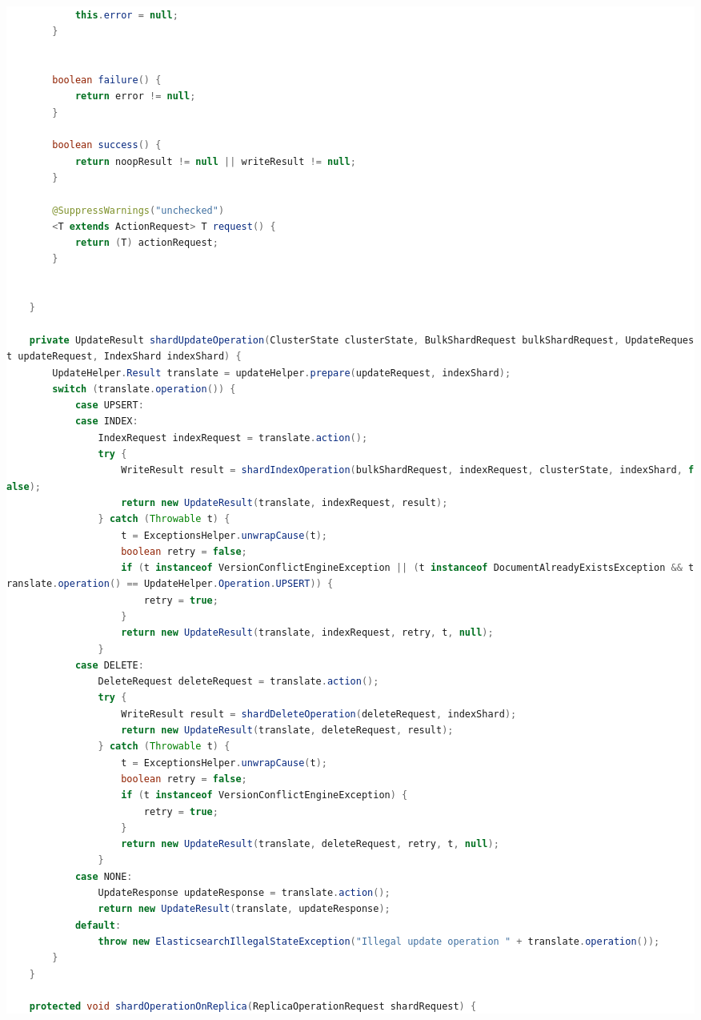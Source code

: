 ```java
            this.error = null;
        }


        boolean failure() {
            return error != null;
        }

        boolean success() {
            return noopResult != null || writeResult != null;
        }

        @SuppressWarnings("unchecked")
        <T extends ActionRequest> T request() {
            return (T) actionRequest;
        }


    }

    private UpdateResult shardUpdateOperation(ClusterState clusterState, BulkShardRequest bulkShardRequest, UpdateRequest updateRequest, IndexShard indexShard) {
        UpdateHelper.Result translate = updateHelper.prepare(updateRequest, indexShard);
        switch (translate.operation()) {
            case UPSERT:
            case INDEX:
                IndexRequest indexRequest = translate.action();
                try {
                    WriteResult result = shardIndexOperation(bulkShardRequest, indexRequest, clusterState, indexShard, false);
                    return new UpdateResult(translate, indexRequest, result);
                } catch (Throwable t) {
                    t = ExceptionsHelper.unwrapCause(t);
                    boolean retry = false;
                    if (t instanceof VersionConflictEngineException || (t instanceof DocumentAlreadyExistsException && translate.operation() == UpdateHelper.Operation.UPSERT)) {
                        retry = true;
                    }
                    return new UpdateResult(translate, indexRequest, retry, t, null);
                }
            case DELETE:
                DeleteRequest deleteRequest = translate.action();
                try {
                    WriteResult result = shardDeleteOperation(deleteRequest, indexShard);
                    return new UpdateResult(translate, deleteRequest, result);
                } catch (Throwable t) {
                    t = ExceptionsHelper.unwrapCause(t);
                    boolean retry = false;
                    if (t instanceof VersionConflictEngineException) {
                        retry = true;
                    }
                    return new UpdateResult(translate, deleteRequest, retry, t, null);
                }
            case NONE:
                UpdateResponse updateResponse = translate.action();
                return new UpdateResult(translate, updateResponse);
            default:
                throw new ElasticsearchIllegalStateException("Illegal update operation " + translate.operation());
        }
    }

    protected void shardOperationOnReplica(ReplicaOperationRequest shardRequest) {
```